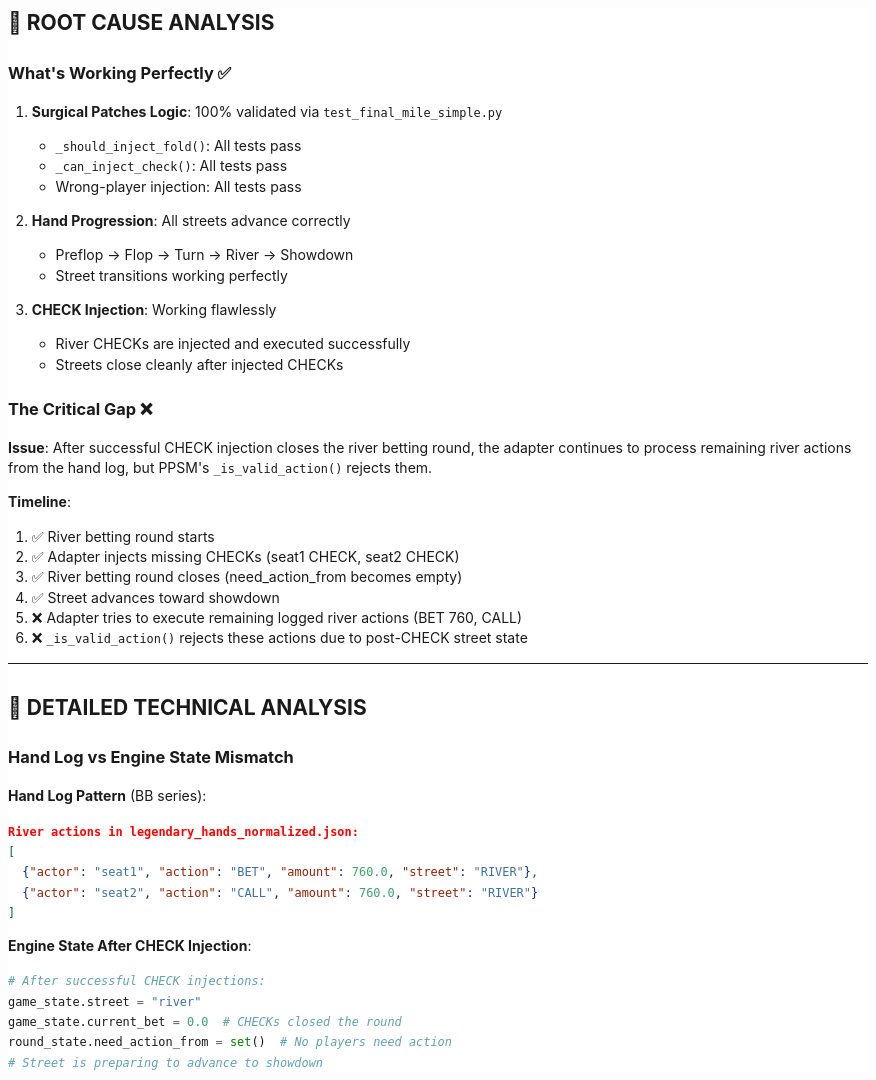 
## 🧬 **ROOT CAUSE ANALYSIS**

### **What's Working Perfectly** ✅
1. **Surgical Patches Logic**: 100% validated via `test_final_mile_simple.py`
   - `_should_inject_fold()`: All tests pass
   - `_can_inject_check()`: All tests pass  
   - Wrong-player injection: All tests pass

2. **Hand Progression**: All streets advance correctly
   - Preflop → Flop → Turn → River → Showdown
   - Street transitions working perfectly

3. **CHECK Injection**: Working flawlessly
   - River CHECKs are injected and executed successfully
   - Streets close cleanly after injected CHECKs

### **The Critical Gap** ❌
**Issue**: After successful CHECK injection closes the river betting round, the adapter continues to process remaining river actions from the hand log, but PPSM's `_is_valid_action()` rejects them.

**Timeline**:
1. ✅ River betting round starts
2. ✅ Adapter injects missing CHECKs (seat1 CHECK, seat2 CHECK)
3. ✅ River betting round closes (need_action_from becomes empty)
4. ✅ Street advances toward showdown
5. ❌ Adapter tries to execute remaining logged river actions (BET 760, CALL)
6. ❌ `_is_valid_action()` rejects these actions due to post-CHECK street state

---

## 🔬 **DETAILED TECHNICAL ANALYSIS**

### **Hand Log vs Engine State Mismatch**

**Hand Log Pattern** (BB series):
```json
River actions in legendary_hands_normalized.json:
[
  {"actor": "seat1", "action": "BET", "amount": 760.0, "street": "RIVER"},
  {"actor": "seat2", "action": "CALL", "amount": 760.0, "street": "RIVER"}
]
```

**Engine State After CHECK Injection**:
```python
# After successful CHECK injections:
game_state.street = "river"
game_state.current_bet = 0.0  # CHECKs closed the round
round_state.need_action_from = set()  # No players need action
# Street is preparing to advance to showdown
```
